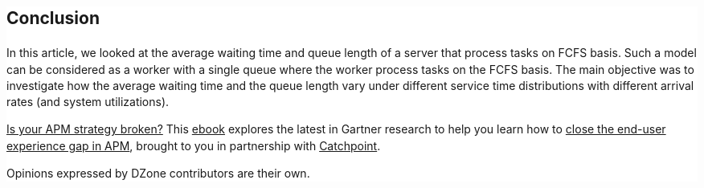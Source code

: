 ## Conclusion

In this article, we looked at the average waiting time and queue length of a server that process tasks on FCFS basis. Such a model can be considered as a worker with a single queue where the worker process tasks on the FCFS basis. The main objective was to investigate how the average waiting time and the queue length vary under different service time distributions with different arrival rates (and system utilizations).

[Is your APM strategy broken?](https://dzone.com/go?i=180149&u=http%3A%2F%2Fpages.catchpoint.com%2FGartner.html%3FLSD%3DREF-DZONE) This [ebook](https://dzone.com/go?i=180149&u=http%3A%2F%2Fpages.catchpoint.com%2FGartner.html%3FLSD%3DREF-DZONE) explores the latest in Gartner research to help you learn how to [close the end-user experience gap in APM](https://dzone.com/go?i=180149&u=http%3A%2F%2Fpages.catchpoint.com%2FGartner.html%3FLSD%3DREF-DZONE), brought to you in partnership with [Catchpoint](https://dzone.com/go?i=180149&u=http%3A%2F%2Fpages.catchpoint.com%2FGartner.html%3FLSD%3DREF-DZONE).

Opinions expressed by DZone contributors are their own.
